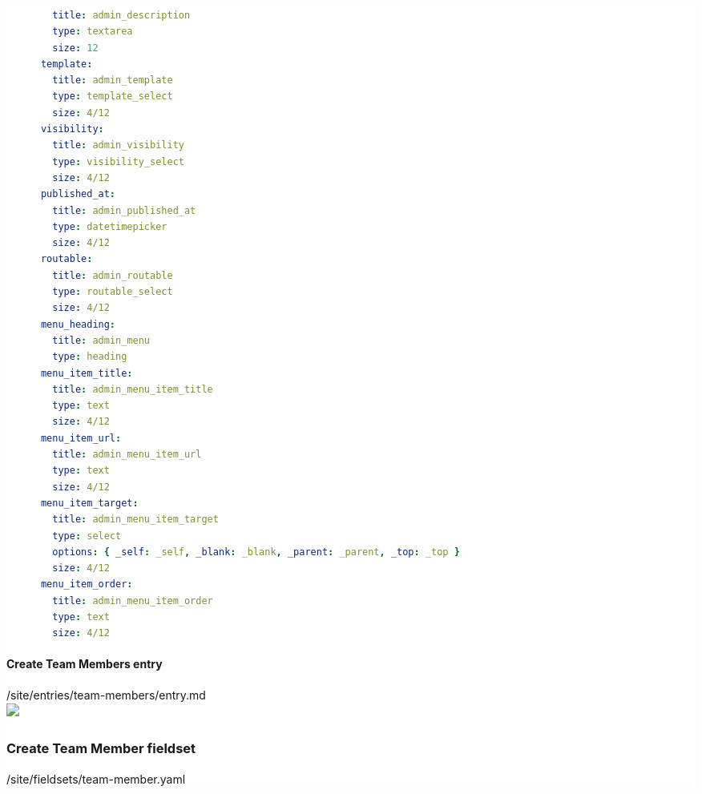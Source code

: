 ```yaml
        title: admin_description
        type: textarea
        size: 12
      template:
        title: admin_template
        type: template_select
        size: 4/12
      visibility:
        title: admin_visibility
        type: visibility_select
        size: 4/12
      published_at:
        title: admin_published_at
        type: datetimepicker
        size: 4/12
      routable:
        title: admin_routable
        type: routable_select
        size: 4/12
      menu_heading:
        title: admin_menu
        type: heading
      menu_item_title:
        title: admin_menu_item_title
        type: text
        size: 4/12
      menu_item_url:
        title: admin_menu_item_url
        type: text
        size: 4/12
      menu_item_target:
        title: admin_menu_item_target
        type: select
        options: { _self: _self, _blank: _blank, _parent: _parent, _top: _top }
        size: 4/12
      menu_item_order:
        title: admin_menu_item_order
        type: text
        size: 4/12
```

#### Create Team Members entry

<div class="file-list"><i class="far fa-file-alt"></i> /site/entries/team-members/entry.md</div>

<img src="[base_url]/image/en/cookbook/team-members/create-team-members.png?w=800&dpr=2&q=70" />

### Create Team Member fieldset

<div class="file-header"><i class="far fa-file-alt"></i> /site/fieldsets/team-member.yaml</div>
